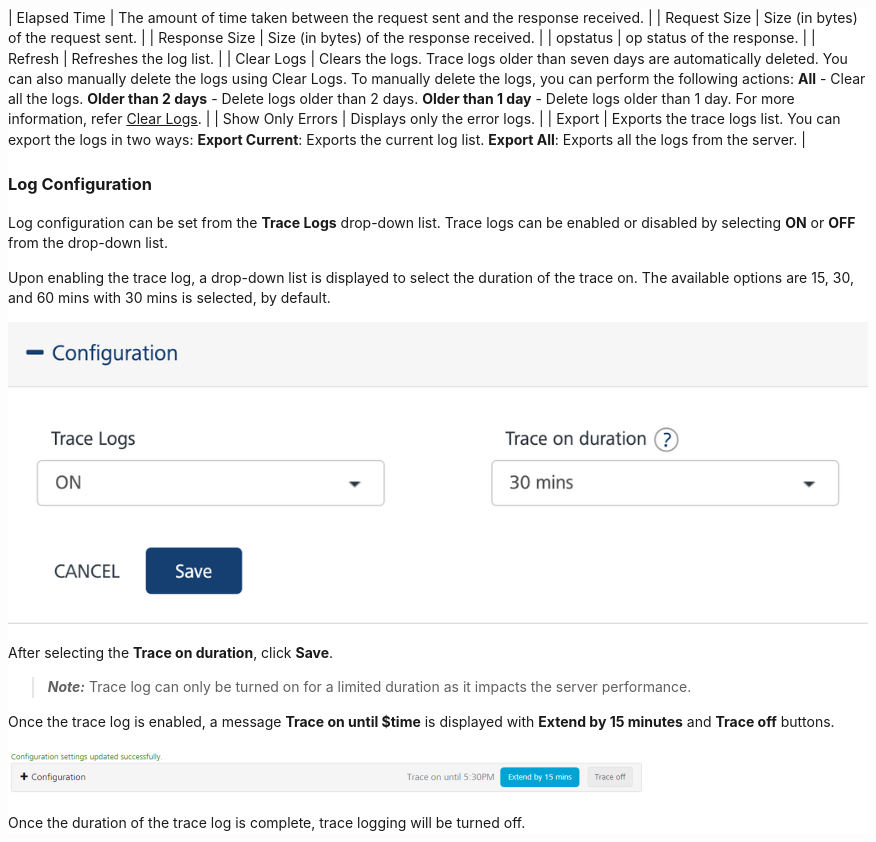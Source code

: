 | Elapsed Time | The amount of time taken between the request sent and the response received. |
| Request Size | Size (in bytes) of the request sent. |
| Response Size | Size (in bytes) of the response received. |
| opstatus | op status of the response. |
| Refresh | Refreshes the log list. |
| Clear Logs | Clears the logs. Trace logs older than seven days are automatically deleted. You can also manually delete the logs using Clear Logs. To manually delete the logs, you can perform the following actions: **All** - Clear all the logs. **Older than 2 days** - Delete logs older than 2 days. **Older than 1 day** - Delete logs older than 1 day. For more information, refer [Clear Logs](#clear-logs). |
| Show Only Errors | Displays only the error logs. |
| Export | Exports the trace logs list. You can export the logs in two ways: **Export Current**: Exports the current log list. **Export All**: Exports all the logs from the server. |

### Log Configuration

Log configuration can be set from the **Trace Logs** drop-down list. Trace logs can be enabled or disabled by selecting **ON** or **OFF** from the drop-down list.

Upon enabling the trace log, a drop-down list is displayed to select the duration of the trace on. The available options are 15, 30, and 60 mins with 30 mins is selected, by default.

![](Resources/Images/tracelogs_config.png)

After selecting the **Trace on duration**, click **Save**.

> **_Note:_** Trace log can only be turned on for a limited duration as it impacts the server performance.

Once the trace log is enabled, a message **Trace on until $time** is displayed with **Extend by 15 minutes** and **Trace off** buttons.

![](Resources/Images/tracelog_conf1_634x48.png)

Once the duration of the trace log is complete, trace logging will be turned off.
